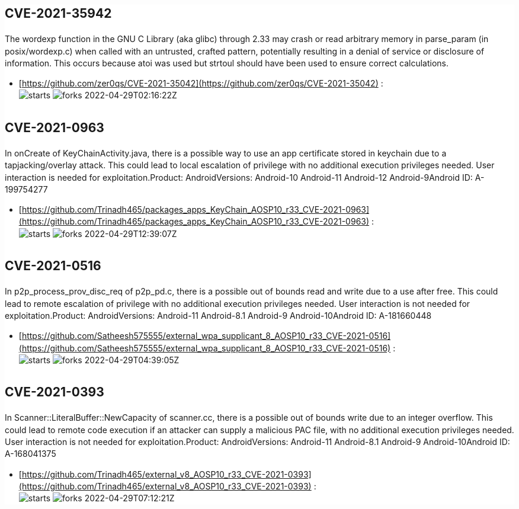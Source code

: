 ## CVE-2021-35942
 The wordexp function in the GNU C Library (aka glibc) through 2.33 may crash or read arbitrary memory in parse_param (in posix/wordexp.c) when called with an untrusted, crafted pattern, potentially resulting in a denial of service or disclosure of information. This occurs because atoi was used but strtoul should have been used to ensure correct calculations.

- [https://github.com/zer0qs/CVE-2021-35042](https://github.com/zer0qs/CVE-2021-35042) :  
![starts](https://img.shields.io/github/stars/zer0qs/CVE-2021-35042.svg) 
![forks](https://img.shields.io/github/forks/zer0qs/CVE-2021-35042.svg) 
2022-04-29T02:16:22Z

## CVE-2021-0963
 In onCreate of KeyChainActivity.java, there is a possible way to use an app certificate stored in keychain due to a tapjacking/overlay attack. This could lead to local escalation of privilege with no additional execution privileges needed. User interaction is needed for exploitation.Product: AndroidVersions: Android-10 Android-11 Android-12 Android-9Android ID: A-199754277

- [https://github.com/Trinadh465/packages_apps_KeyChain_AOSP10_r33_CVE-2021-0963](https://github.com/Trinadh465/packages_apps_KeyChain_AOSP10_r33_CVE-2021-0963) :  
![starts](https://img.shields.io/github/stars/Trinadh465/packages_apps_KeyChain_AOSP10_r33_CVE-2021-0963.svg) 
![forks](https://img.shields.io/github/forks/Trinadh465/packages_apps_KeyChain_AOSP10_r33_CVE-2021-0963.svg) 
2022-04-29T12:39:07Z

## CVE-2021-0516
 In p2p_process_prov_disc_req of p2p_pd.c, there is a possible out of bounds read and write due to a use after free. This could lead to remote escalation of privilege with no additional execution privileges needed. User interaction is not needed for exploitation.Product: AndroidVersions: Android-11 Android-8.1 Android-9 Android-10Android ID: A-181660448

- [https://github.com/Satheesh575555/external_wpa_supplicant_8_AOSP10_r33_CVE-2021-0516](https://github.com/Satheesh575555/external_wpa_supplicant_8_AOSP10_r33_CVE-2021-0516) :  
![starts](https://img.shields.io/github/stars/Satheesh575555/external_wpa_supplicant_8_AOSP10_r33_CVE-2021-0516.svg) 
![forks](https://img.shields.io/github/forks/Satheesh575555/external_wpa_supplicant_8_AOSP10_r33_CVE-2021-0516.svg) 
2022-04-29T04:39:05Z

## CVE-2021-0393
 In Scanner::LiteralBuffer::NewCapacity of scanner.cc, there is a possible out of bounds write due to an integer overflow. This could lead to remote code execution if an attacker can supply a malicious PAC file, with no additional execution privileges needed. User interaction is not needed for exploitation.Product: AndroidVersions: Android-11 Android-8.1 Android-9 Android-10Android ID: A-168041375

- [https://github.com/Trinadh465/external_v8_AOSP10_r33_CVE-2021-0393](https://github.com/Trinadh465/external_v8_AOSP10_r33_CVE-2021-0393) :  
![starts](https://img.shields.io/github/stars/Trinadh465/external_v8_AOSP10_r33_CVE-2021-0393.svg) 
![forks](https://img.shields.io/github/forks/Trinadh465/external_v8_AOSP10_r33_CVE-2021-0393.svg) 
2022-04-29T07:12:21Z
